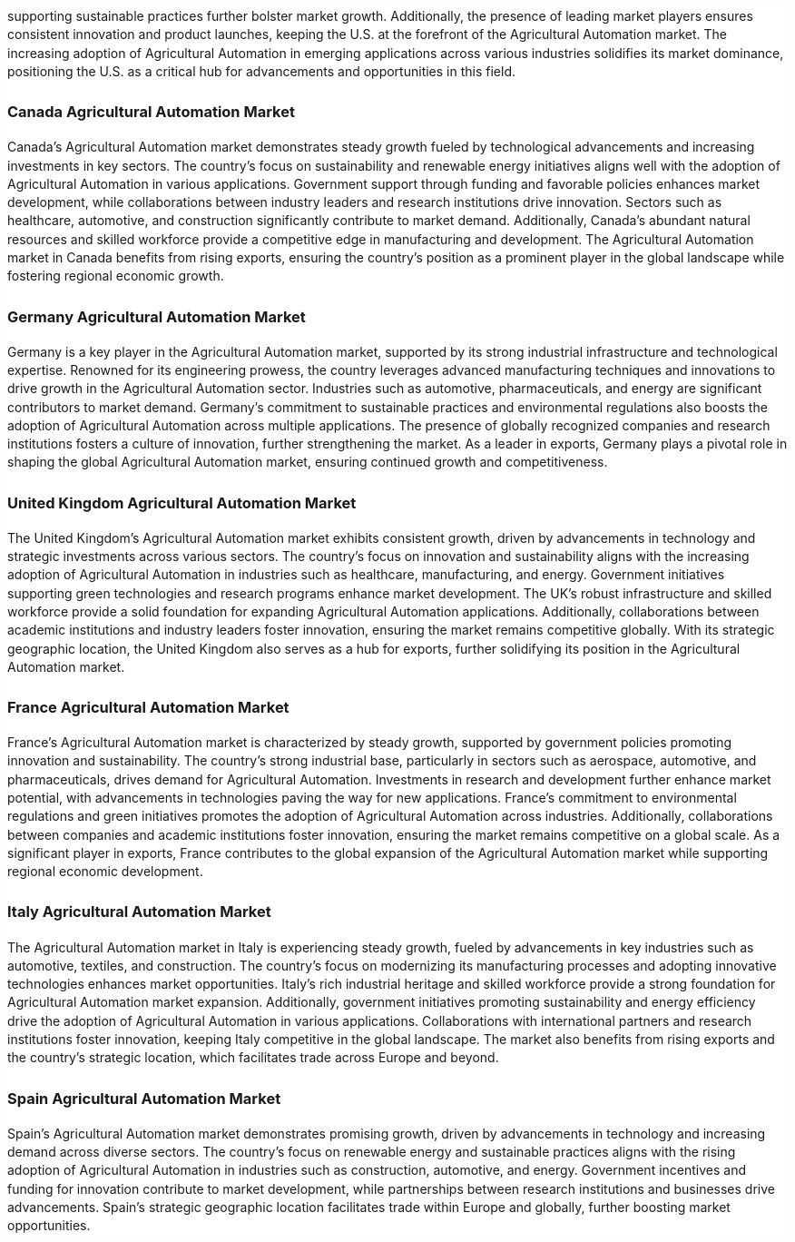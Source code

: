 supporting sustainable practices further bolster market growth. Additionally, the presence of leading market players ensures consistent innovation and product launches, keeping the U.S. at the forefront of the Agricultural Automation market. The increasing adoption of Agricultural Automation in emerging applications across various industries solidifies its market dominance, positioning the U.S. as a critical hub for advancements and opportunities in this field.</p><h3>Canada Agricultural Automation Market</h3><p>Canada&rsquo;s Agricultural Automation market demonstrates steady growth fueled by technological advancements and increasing investments in key sectors. The country&rsquo;s focus on sustainability and renewable energy initiatives aligns well with the adoption of Agricultural Automation in various applications. Government support through funding and favorable policies enhances market development, while collaborations between industry leaders and research institutions drive innovation. Sectors such as healthcare, automotive, and construction significantly contribute to market demand. Additionally, Canada&rsquo;s abundant natural resources and skilled workforce provide a competitive edge in manufacturing and development. The Agricultural Automation market in Canada benefits from rising exports, ensuring the country&rsquo;s position as a prominent player in the global landscape while fostering regional economic growth.</p><h3>Germany Agricultural Automation Market</h3><p>Germany is a key player in the Agricultural Automation market, supported by its strong industrial infrastructure and technological expertise. Renowned for its engineering prowess, the country leverages advanced manufacturing techniques and innovations to drive growth in the Agricultural Automation sector. Industries such as automotive, pharmaceuticals, and energy are significant contributors to market demand. Germany&rsquo;s commitment to sustainable practices and environmental regulations also boosts the adoption of Agricultural Automation across multiple applications. The presence of globally recognized companies and research institutions fosters a culture of innovation, further strengthening the market. As a leader in exports, Germany plays a pivotal role in shaping the global Agricultural Automation market, ensuring continued growth and competitiveness.</p><h3>United Kingdom Agricultural Automation Market</h3><p>The United Kingdom&rsquo;s Agricultural Automation market exhibits consistent growth, driven by advancements in technology and strategic investments across various sectors. The country&rsquo;s focus on innovation and sustainability aligns with the increasing adoption of Agricultural Automation in industries such as healthcare, manufacturing, and energy. Government initiatives supporting green technologies and research programs enhance market development. The UK&rsquo;s robust infrastructure and skilled workforce provide a solid foundation for expanding Agricultural Automation applications. Additionally, collaborations between academic institutions and industry leaders foster innovation, ensuring the market remains competitive globally. With its strategic geographic location, the United Kingdom also serves as a hub for exports, further solidifying its position in the Agricultural Automation market.</p><h3>France Agricultural Automation Market</h3><p>France&rsquo;s Agricultural Automation market is characterized by steady growth, supported by government policies promoting innovation and sustainability. The country&rsquo;s strong industrial base, particularly in sectors such as aerospace, automotive, and pharmaceuticals, drives demand for Agricultural Automation. Investments in research and development further enhance market potential, with advancements in technologies paving the way for new applications. France&rsquo;s commitment to environmental regulations and green initiatives promotes the adoption of Agricultural Automation across industries. Additionally, collaborations between companies and academic institutions foster innovation, ensuring the market remains competitive on a global scale. As a significant player in exports, France contributes to the global expansion of the Agricultural Automation market while supporting regional economic development.</p><h3>Italy Agricultural Automation Market</h3><p>The Agricultural Automation market in Italy is experiencing steady growth, fueled by advancements in key industries such as automotive, textiles, and construction. The country&rsquo;s focus on modernizing its manufacturing processes and adopting innovative technologies enhances market opportunities. Italy&rsquo;s rich industrial heritage and skilled workforce provide a strong foundation for Agricultural Automation market expansion. Additionally, government initiatives promoting sustainability and energy efficiency drive the adoption of Agricultural Automation in various applications. Collaborations with international partners and research institutions foster innovation, keeping Italy competitive in the global landscape. The market also benefits from rising exports and the country&rsquo;s strategic location, which facilitates trade across Europe and beyond.</p><h3>Spain Agricultural Automation Market</h3><p>Spain&rsquo;s Agricultural Automation market demonstrates promising growth, driven by advancements in technology and increasing demand across diverse sectors. The country&rsquo;s focus on renewable energy and sustainable practices aligns with the rising adoption of Agricultural Automation in industries such as construction, automotive, and energy. Government incentives and funding for innovation contribute to market development, while partnerships between research institutions and businesses drive advancements. Spain&rsquo;s strategic geographic location facilitates trade within Europe and globally, further boosting market opportunities.